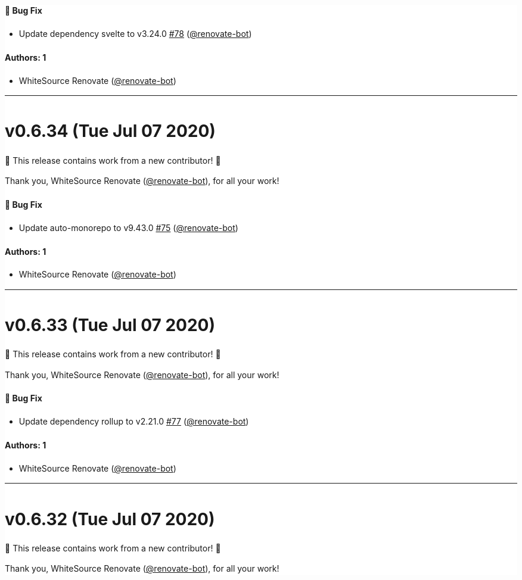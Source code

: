 #### 🐛 Bug Fix

- Update dependency svelte to v3.24.0 [#78](https://github.com/lshadler/forward-momentum/pull/78) ([@renovate-bot](https://github.com/renovate-bot))

#### Authors: 1

- WhiteSource Renovate ([@renovate-bot](https://github.com/renovate-bot))

---

# v0.6.34 (Tue Jul 07 2020)

:tada: This release contains work from a new contributor! :tada:

Thank you, WhiteSource Renovate ([@renovate-bot](https://github.com/renovate-bot)), for all your work!

#### 🐛 Bug Fix

- Update auto-monorepo to v9.43.0 [#75](https://github.com/lshadler/forward-momentum/pull/75) ([@renovate-bot](https://github.com/renovate-bot))

#### Authors: 1

- WhiteSource Renovate ([@renovate-bot](https://github.com/renovate-bot))

---

# v0.6.33 (Tue Jul 07 2020)

:tada: This release contains work from a new contributor! :tada:

Thank you, WhiteSource Renovate ([@renovate-bot](https://github.com/renovate-bot)), for all your work!

#### 🐛 Bug Fix

- Update dependency rollup to v2.21.0 [#77](https://github.com/lshadler/forward-momentum/pull/77) ([@renovate-bot](https://github.com/renovate-bot))

#### Authors: 1

- WhiteSource Renovate ([@renovate-bot](https://github.com/renovate-bot))

---

# v0.6.32 (Tue Jul 07 2020)

:tada: This release contains work from a new contributor! :tada:

Thank you, WhiteSource Renovate ([@renovate-bot](https://github.com/renovate-bot)), for all your work!
